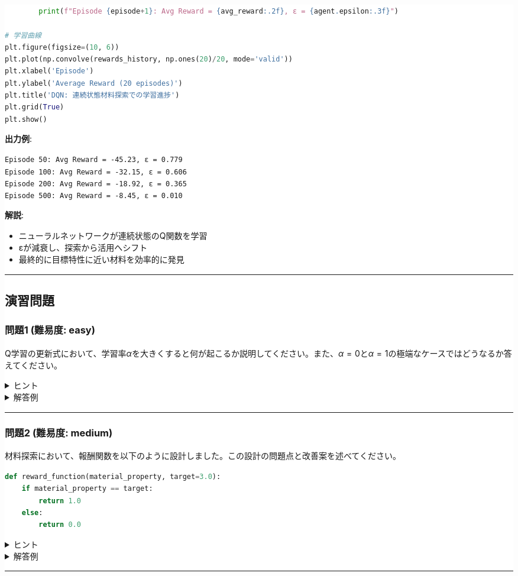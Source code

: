 ```python
        print(f"Episode {episode+1}: Avg Reward = {avg_reward:.2f}, ε = {agent.epsilon:.3f}")

# 学習曲線
plt.figure(figsize=(10, 6))
plt.plot(np.convolve(rewards_history, np.ones(20)/20, mode='valid'))
plt.xlabel('Episode')
plt.ylabel('Average Reward (20 episodes)')
plt.title('DQN: 連続状態材料探索での学習進捗')
plt.grid(True)
plt.show()
```

**出力例**:
```
Episode 50: Avg Reward = -45.23, ε = 0.779
Episode 100: Avg Reward = -32.15, ε = 0.606
Episode 200: Avg Reward = -18.92, ε = 0.365
Episode 500: Avg Reward = -8.45, ε = 0.010
```

**解説**:
- ニューラルネットワークが連続状態のQ関数を学習
- εが減衰し、探索から活用へシフト
- 最終的に目標特性に近い材料を効率的に発見

---

## 演習問題

### 問題1 (難易度: easy)

Q学習の更新式において、学習率$\alpha$を大きくすると何が起こるか説明してください。また、$\alpha=0$と$\alpha=1$の極端なケースではどうなるか答えてください。

<details><summary>ヒント</summary></details>

<details><summary>解答例</summary></details>

---

### 問題2 (難易度: medium)

材料探索において、報酬関数を以下のように設計しました。この設計の問題点と改善案を述べてください。

```python
def reward_function(material_property, target=3.0):
    if material_property == target:
        return 1.0
    else:
        return 0.0
```

<details><summary>ヒント</summary></details>

<details><summary>解答例</summary></details>

---